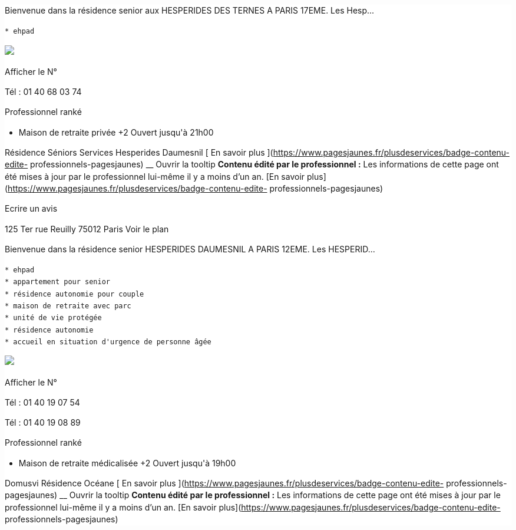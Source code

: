 Bienvenue dans la résidence senior aux HESPERIDES DES TERNES A PARIS 17EME.
Les Hesp…

    * ehpad

![](https://www.pagesjaunes.fr/media/agc/crop/250x250/ce/f3/2e/00/00/94/62/24/97/ae/66a0cef32e000094622497ae/66a0cef32e000094622497af.jpg?v=2)

Afficher le N°

Tél : 01 40 68 03 74

Professionnel ranké

  * Maison de retraite privée +2  Ouvert jusqu'à 21h00

Résidence Séniors Services Hesperides Daumesnil [ En savoir plus
](https://www.pagesjaunes.fr/plusdeservices/badge-contenu-edite-
professionnels-pagesjaunes) __ Ouvrir la tooltip **Contenu édité par le
professionnel :** Les informations de cette page ont été mises à jour par le
professionnel lui-même il y a moins d’un an.  [En savoir
plus](https://www.pagesjaunes.fr/plusdeservices/badge-contenu-edite-
professionnels-pagesjaunes)

Ecrire un avis

125 Ter rue Reuilly 75012 Paris Voir le plan

Bienvenue dans la résidence senior HESPERIDES DAUMESNIL A PARIS 12EME. Les
HESPERID…

    * ehpad
    * appartement pour senior
    * résidence autonomie pour couple
    * maison de retraite avec parc
    * unité de vie protégée
    * résidence autonomie
    * accueil en situation d'urgence de personne âgée

![](https://www.pagesjaunes.fr/media/agc/crop/250x250/c8/63/2e/00/00/48/5d/24/96/82/66a0c8632e0000485d249682/66a0c8632e0000485d249683.jpg?v=2)

Afficher le N°

Tél : 01 40 19 07 54

Tél : 01 40 19 08 89

Professionnel ranké

  * Maison de retraite médicalisée +2  Ouvert jusqu'à 19h00

Domusvi Résidence Océane [ En savoir plus
](https://www.pagesjaunes.fr/plusdeservices/badge-contenu-edite-
professionnels-pagesjaunes) __ Ouvrir la tooltip **Contenu édité par le
professionnel :** Les informations de cette page ont été mises à jour par le
professionnel lui-même il y a moins d’un an.  [En savoir
plus](https://www.pagesjaunes.fr/plusdeservices/badge-contenu-edite-
professionnels-pagesjaunes)
